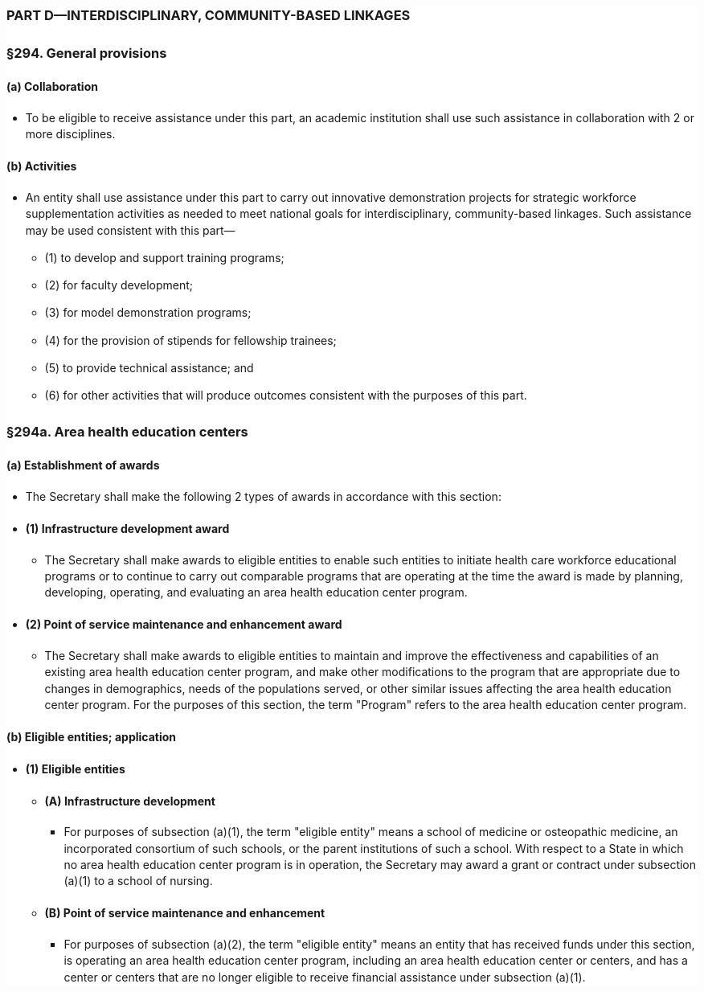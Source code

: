 ### PART D—INTERDISCIPLINARY, COMMUNITY-BASED LINKAGES

### §294. General provisions
#### (a) Collaboration
* To be eligible to receive assistance under this part, an academic institution shall use such assistance in collaboration with 2 or more disciplines.

#### (b) Activities
* An entity shall use assistance under this part to carry out innovative demonstration projects for strategic workforce supplementation activities as needed to meet national goals for interdisciplinary, community-based linkages. Such assistance may be used consistent with this part—

  * (1) to develop and support training programs;

  * (2) for faculty development;

  * (3) for model demonstration programs;

  * (4) for the provision of stipends for fellowship trainees;

  * (5) to provide technical assistance; and

  * (6) for other activities that will produce outcomes consistent with the purposes of this part.

### §294a. Area health education centers
#### (a) Establishment of awards
* The Secretary shall make the following 2 types of awards in accordance with this section:

* #### (1) Infrastructure development award
  * The Secretary shall make awards to eligible entities to enable such entities to initiate health care workforce educational programs or to continue to carry out comparable programs that are operating at the time the award is made by planning, developing, operating, and evaluating an area health education center program.

* #### (2) Point of service maintenance and enhancement award
  * The Secretary shall make awards to eligible entities to maintain and improve the effectiveness and capabilities of an existing area health education center program, and make other modifications to the program that are appropriate due to changes in demographics, needs of the populations served, or other similar issues affecting the area health education center program. For the purposes of this section, the term "Program" refers to the area health education center program.

#### (b) Eligible entities; application
* #### (1) Eligible entities
  * #### (A) Infrastructure development
    * For purposes of subsection (a)(1), the term "eligible entity" means a school of medicine or osteopathic medicine, an incorporated consortium of such schools, or the parent institutions of such a school. With respect to a State in which no area health education center program is in operation, the Secretary may award a grant or contract under subsection (a)(1) to a school of nursing.

  * #### (B) Point of service maintenance and enhancement
    * For purposes of subsection (a)(2), the term "eligible entity" means an entity that has received funds under this section, is operating an area health education center program, including an area health education center or centers, and has a center or centers that are no longer eligible to receive financial assistance under subsection (a)(1).
